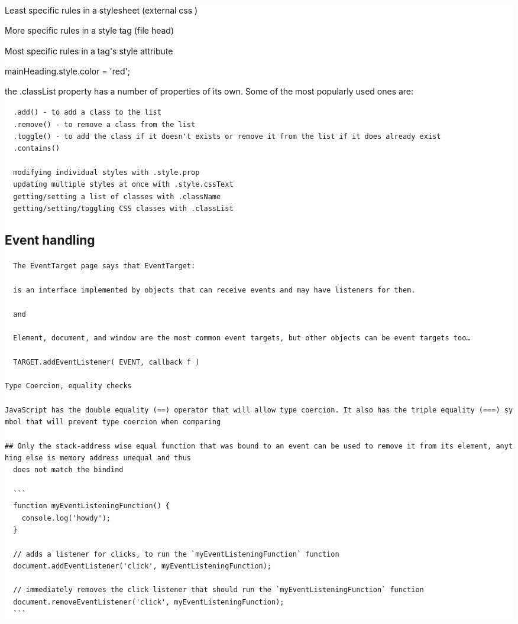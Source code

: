   Least specific   rules in a stylesheet (external css )

  More specific    rules in a style tag (file head)

  Most specific    rules in a tag's style attribute

  mainHeading.style.color = 'red';

  the .classList property has a number of properties of its own. Some of the most popularly used ones are:

      .add() - to add a class to the list
      .remove() - to remove a class from the list
      .toggle() - to add the class if it doesn't exists or remove it from the list if it does already exist
      .contains() 

      modifying individual styles with .style.prop
      updating multiple styles at once with .style.cssText
      getting/setting a list of classes with .className
      getting/setting/toggling CSS classes with .classList

  ## Event handling

      The EventTarget page says that EventTarget:

      is an interface implemented by objects that can receive events and may have listeners for them.

      and

      Element, document, and window are the most common event targets, but other objects can be event targets too…

      TARGET.addEventListener( EVENT, callback f )

    Type Coercion, equality checks

    JavaScript has the double equality (==) operator that will allow type coercion. It also has the triple equality (===) symbol that will prevent type coercion when comparing

    ## Only the stack-address wise equal function that was bound to an event can be used to remove it from its element, anything else is memory address unequal and thus 
      does not match the bindind

      ```
      function myEventListeningFunction() {
        console.log('howdy');
      }

      // adds a listener for clicks, to run the `myEventListeningFunction` function
      document.addEventListener('click', myEventListeningFunction);

      // immediately removes the click listener that should run the `myEventListeningFunction` function
      document.removeEventListener('click', myEventListeningFunction);
      ```
